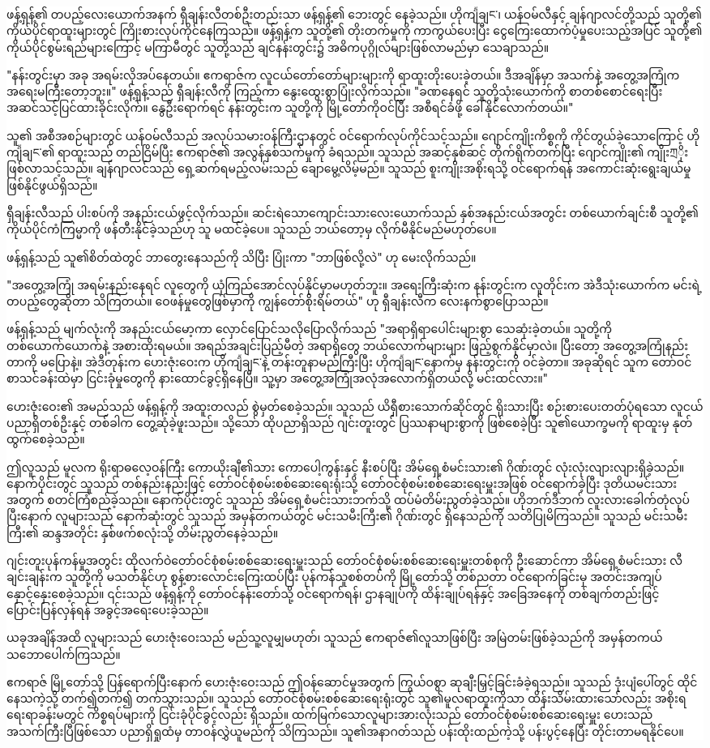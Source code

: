 ဖန့်ရှန့်၏ တပည့်လေးယောက်အနက် ရှီချန်းလီတစ်ဦးတည်းသာ ဖန့်ရှန့်၏ ဘေးတွင် နေခဲ့သည်။ ဟိုကျี้ချང་၊ ယန်ဝမ်လီနှင့် ချန်ဂျာလင်တို့သည် သူတို့၏ ကိုယ်ပိုင်ရာထူးများတွင် ကြိုးစားလုပ်ကိုင်နေကြသည်။ ဖန့်ရှန့်က သူတို့၏ တိုးတက်မှုကို ကာကွယ်ပေးပြီး ငွေကြေးထောက်ပံ့မှုပေးသည့်အပြင် သူတို့၏ ကိုယ်ပိုင်စွမ်းရည်များကြောင့် မကြာမီတွင် သူတို့သည် ချင်နန်းတွင်း၌ အဓိကပုဂ္ဂိုလ်များဖြစ်လာမည်မှာ သေချာသည်။

"နန်းတွင်းမှာ အခု အရမ်းလိုအပ်နေတယ်။ ဧကရာဇ်က လူငယ်တော်တော်များများကို ရာထူးတိုးပေးခဲ့တယ်။ ဒီအချိန်မှာ အသက်နဲ့ အတွေ့အကြုံက အရေးမကြီးတော့ဘူး။" ဖန့်ရှန့်သည် ရှီချန်းလီကို ကြည့်ကာ နွေးထွေးစွာပြုံးလိုက်သည်။ "ခဏနေရင် သူတို့သုံးယောက်ကို စာတစ်စောင်ရေးပြီး အဆင်သင့်ပြင်ထားခိုင်းလိုက်။ နွေဦးရောက်ရင် နန်းတွင်းက သူတို့ကို မြို့တော်ကိုဝင်ပြီး အစီရင်ခံဖို့ ခေါ်နိုင်လောက်တယ်။"

သူ၏ အစီအစဉ်များတွင် ယန်ဝမ်လီသည် အလုပ်သမားဝန်ကြီးဌာနတွင် ဝင်ရောက်လုပ်ကိုင်သင့်သည်။ ဂျောင်ကျိုးကိစ္စကို ကိုင်တွယ်ခဲ့သောကြောင့် ဟိုကျี้ချང་၏ ရာထူးသည် တည်ငြိမ်ပြီး ဧကရာဇ်၏ အလွန်နှစ်သက်မှုကို ခံရသည်။ သူသည် အဆင့်နှစ်ဆင့် တိုက်ရိုက်တက်ပြီး ဂျောင်ကျိုး၏ ကျိုးཀྲိုး ဖြစ်လာသင့်သည်။ ချန်ဂျာလင်သည် ရှေ့ဆက်ရမည့်လမ်းသည် ချောမွေ့လိမ့်မည်။ သူသည် စူးကျိုးအစိုးရသို့ ဝင်ရောက်ရန် အကောင်းဆုံးရွေးချယ်မှုဖြစ်နိုင်ဖွယ်ရှိသည်။

ရှီချန်းလီသည် ပါးစပ်ကို အနည်းငယ်ဖွင့်လိုက်သည်။ ဆင်းရဲသောကျောင်းသားလေးယောက်သည် နှစ်အနည်းငယ်အတွင်း တစ်ယောက်ချင်းစီ သူတို့၏ ကိုယ်ပိုင်ကံကြမ္မာကို ဖန်တီးနိုင်ခဲ့သည်ဟု သူ မထင်ခဲ့ပေ။ သူသည် ဘယ်တော့မှ လိုက်မီနိုင်မည်မဟုတ်ပေ။

ဖန့်ရှန့်သည် သူ၏စိတ်ထဲတွင် ဘာတွေးနေသည်ကို သိပြီး ပြုံးကာ "ဘာဖြစ်လို့လဲ" ဟု မေးလိုက်သည်။

"အတွေ့အကြုံ အရမ်းနည်းနေရင် လူတွေကို ယုံကြည်အောင်လုပ်နိုင်မှာမဟုတ်ဘူး။ အရေးကြီးဆုံးက နန်းတွင်းက လူတိုင်းက အဲဒီသုံးယောက်က မင်းရဲ့တပည့်တွေဆိုတာ သိကြတယ်။ ဝေဖန်မှုတွေဖြစ်မှာကို ကျွန်တော်စိုးရိမ်တယ်" ဟု ရှီချန်းလီက လေးနက်စွာပြောသည်။

ဖန့်ရှန့်သည် မျက်လုံးကို အနည်းငယ်မော့ကာ လှောင်ပြောင်သလိုပြောလိုက်သည် "အရာရှိရာပေါင်းများစွာ သေဆုံးခဲ့တယ်။ သူတို့ကို တစ်ယောက်ယောက်နဲ့ အစားထိုးရမယ်။ အရည်အချင်းပြည့်မီတဲ့ အရာရှိတွေ ဘယ်လောက်များများ ဖြည့်စွက်နိုင်မှာလဲ။ ပြီးတော့ အတွေ့အကြုံနည်းတာကို မပြောနဲ့။ အဲဒီတုန်းက ဟေးဇုံးဝေးက ဟိုကျี้ချང་နဲ့ တန်းတူနာမည်ကြီးပြီး ဟိုကျี้ချང་နောက်မှ နန်းတွင်းကို ဝင်ခဲ့တာ။ အခုဆိုရင် သူက တော်ဝင်စာသင်ခန်းထဲမှာ ငြင်းခုံမှုတွေကို နားထောင်ခွင့်ရှိနေပြီ။ သူ့မှာ အတွေ့အကြုံအလုံအလောက်ရှိတယ်လို့ မင်းထင်လား။"

ဟေးဇုံးဝေး၏ အမည်သည် ဖန့်ရှန့်ကို အထူးတလည် စွဲမှတ်စေခဲ့သည်။ သူသည် ယိရှီစားသောက်ဆိုင်တွင် ရိုးသားပြီး စဉ်းစားပေးတတ်ပုံရသော လူငယ်ပညာရှိတစ်ဦးနှင့် တစ်ခါက တွေ့ဆုံခဲ့ဖူးသည်။ သို့သော် ထိုပညာရှိသည် ဂျင်းတူးတွင် ပြဿနာများစွာကို ဖြစ်စေခဲ့ပြီး သူ၏ယောက္ခမကို ရာထူးမှ နုတ်ထွက်စေခဲ့သည်။

ဤလူသည် မူလက ရိုးရာဓလေ့ဝန်ကြီး ကောယိုးချီ၏သား ကောပေါ့ကွန်းနှင့် နီးစပ်ပြီး အိမ်ရှေ့စံမင်းသား၏ ဂိုဏ်းတွင် လုံးလုံးလျားလျားရှိခဲ့သည်။ နောက်ပိုင်းတွင် သူသည် တစ်နည်းနည်းဖြင့် တော်ဝင်စုံစမ်းစစ်ဆေးရေးရုံးသို့ တော်ဝင်စုံစမ်းစစ်ဆေးရေးမှူးအဖြစ် ဝင်ရောက်ခဲ့ပြီး ဒုတိယမင်းသားအတွက် စတင်ကြံစည်ခဲ့သည်။ နောက်ပိုင်းတွင် သူသည် အိမ်ရှေ့စံမင်းသားဘက်သို့ ထပ်မံတိမ်းညွတ်ခဲ့သည်။ ဟိုဘက်ဒီဘက် လူးလားခေါက်တုံလုပ်ပြီးနောက် လူများသည် နောက်ဆုံးတွင် သူသည် အမှန်တကယ်တွင် မင်းသမီးကြီး၏ ဂိုဏ်းတွင် ရှိနေသည်ကို သတိပြုမိကြသည်။ သူသည် မင်းသမီးကြီး၏ ဆန္ဒအတိုင်း နှစ်ဖက်စလုံးသို့ တိမ်းညွတ်နေခဲ့သည်။

ဂျင်းတူးပုန်ကန်မှုအတွင်း ထိုလက်ဝဲတော်ဝင်စုံစမ်းစစ်ဆေးရေးမှူးသည် တော်ဝင်စုံစမ်းစစ်ဆေးရေးမှူးတစ်စုကို ဦးဆောင်ကာ အိမ်ရှေ့စံမင်းသား လီချင်းချန်းက သူတို့ကို မသတ်နိုင်ဟု စွန့်စားလောင်းကြေးထပ်ပြီး ပုန်ကန်သူစစ်တပ်ကို မြို့တော်သို့ တစ်ညတာ ဝင်ရောက်ခြင်းမှ အတင်းအကျပ်နှောင့်နှေးစေခဲ့သည်။ ၎င်းသည် ဖန့်ရှန့်ကို တော်ဝင်နန်းတော်သို့ ဝင်ရောက်ရန်၊ ဌာနချုပ်ကို ထိန်းချုပ်ရန်နှင့် အခြေအနေကို တစ်ချက်တည်းဖြင့် ပြောင်းပြန်လှန်ရန် အခွင့်အရေးပေးခဲ့သည်။

ယခုအချိန်အထိ လူများသည် ဟေးဇုံးဝေးသည် မည်သူ့လူမျှမဟုတ်၊ သူသည် ဧကရာဇ်၏လူသာဖြစ်ပြီး အမြဲတမ်းဖြစ်ခဲ့သည်ကို အမှန်တကယ်သဘောပေါက်ကြသည်။

ဧကရာဇ် မြို့တော်သို့ ပြန်ရောက်ပြီးနောက် ဟေးဇုံးဝေးသည် ဤဝန်ဆောင်မှုအတွက် ကြွယ်ဝစွာ ဆုချီးမြှင့်ခြင်းခံခဲ့ရသည်။ သူသည် ဒုံးပျံပေါ်တွင် ထိုင်နေသကဲ့သို့ တက်၍တက်၍ တက်သွားသည်။ သူသည် တော်ဝင်စုံစမ်းစစ်ဆေးရေးရုံးတွင် သူ၏မူလရာထူးကိုသာ ထိန်းသိမ်းထားသော်လည်း အစိုးရရေးရာခန်းမတွင် ကိစ္စရပ်များကို ငြင်းခုံပိုင်ခွင့်လည်း ရှိသည်။ ထက်မြက်သောလူများအားလုံးသည် တော်ဝင်စုံစမ်းစစ်ဆေးရေးမှူး ဟေးသည် အသက်ကြီးပြီဖြစ်သော ပညာရှိရှုထံမှ တာဝန်လွှဲယူမည်ကို သိကြသည်။ သူ၏အနာဂတ်သည် ပန်းထိုးထည်ကဲ့သို့ ပန်းပွင့်နေပြီး တိုင်းတာမရနိုင်ပေ။
